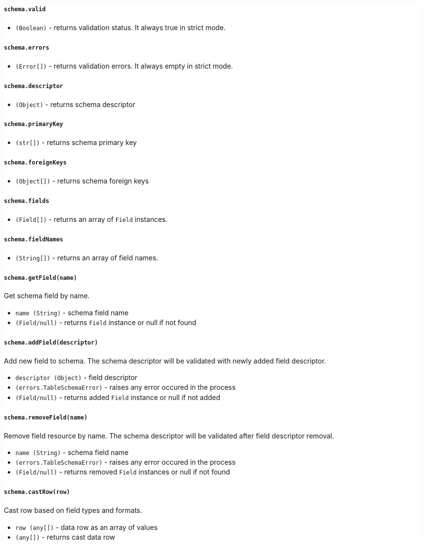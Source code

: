 #### `schema.valid`

- `(Boolean)` - returns validation status. It always true in strict mode.

#### `schema.errors`

- `(Error[])` - returns validation errors. It always empty in strict mode.

#### `schema.descriptor`

- `(Object)` - returns schema descriptor

#### `schema.primaryKey`

- `(str[])` - returns schema primary key

#### `schema.foreignKeys`

- `(Object[])` - returns schema foreign keys

#### `schema.fields`

- `(Field[])` - returns an array of `Field` instances.

#### `schema.fieldNames`

- `(String[])` - returns an array of field names.

#### `schema.getField(name)`

Get schema field by name.

- `name (String)` - schema field name
- `(Field/null)` - returns `Field` instance or null if not found

#### `schema.addField(descriptor)`

Add new field to schema. The schema descriptor will be validated with newly added field descriptor.

- `descriptor (Object)` - field descriptor
- `(errors.TableSchemaError)` - raises any error occured in the process
- `(Field/null)` - returns added `Field` instance or null if not added

#### `schema.removeField(name)`

Remove field resource by name. The schema descriptor will be validated after field descriptor removal.

- `name (String)` - schema field name
- `(errors.TableSchemaError)` - raises any error occured in the process
- `(Field/null)` - returns removed `Field` instances or null if not found

#### `schema.castRow(row)`

Cast row based on field types and formats.

- `row (any[])` - data row as an array of values
- `(any[])` - returns cast data row
